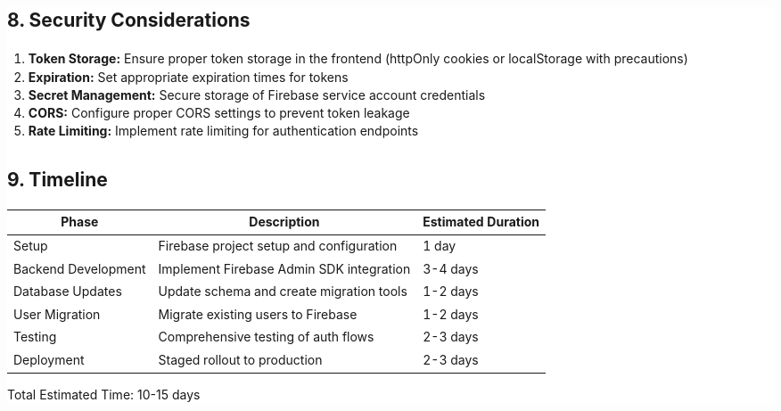 ## 8. Security Considerations

1. **Token Storage:** Ensure proper token storage in the frontend (httpOnly cookies or localStorage with precautions)
2. **Expiration:** Set appropriate expiration times for tokens
3. **Secret Management:** Secure storage of Firebase service account credentials
4. **CORS:** Configure proper CORS settings to prevent token leakage
5. **Rate Limiting:** Implement rate limiting for authentication endpoints

## 9. Timeline

| Phase | Description | Estimated Duration |
|-------|-------------|-------------------|
| Setup | Firebase project setup and configuration | 1 day |
| Backend Development | Implement Firebase Admin SDK integration | 3-4 days |
| Database Updates | Update schema and create migration tools | 1-2 days |
| User Migration | Migrate existing users to Firebase | 1-2 days |
| Testing | Comprehensive testing of auth flows | 2-3 days |
| Deployment | Staged rollout to production | 2-3 days |

Total Estimated Time: 10-15 days 